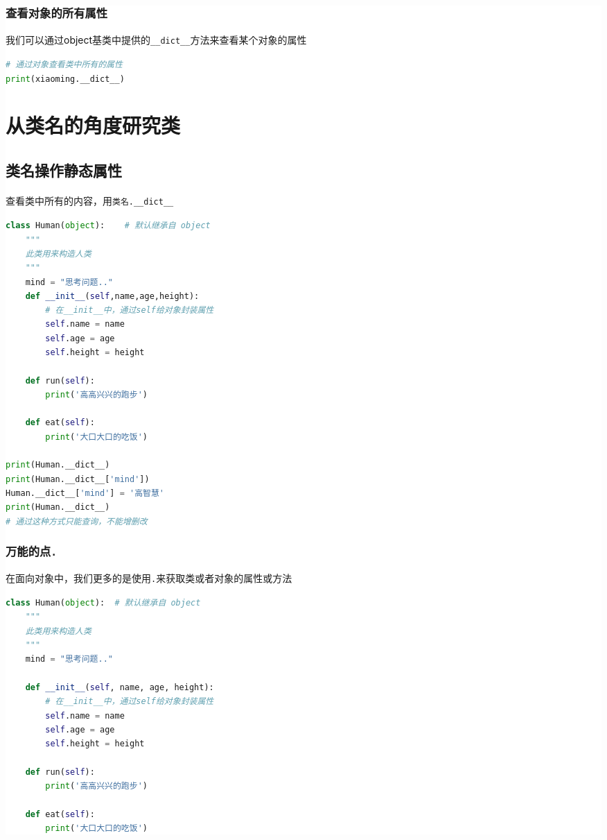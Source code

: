 ### 查看对象的所有属性

我们可以通过object基类中提供的`__dict__`方法来查看某个对象的属性

```python
# 通过对象查看类中所有的属性
print(xiaoming.__dict__)
```

# 从类名的角度研究类

## 类名操作静态属性

查看类中所有的内容，用`类名.__dict__`

```python
class Human(object):	# 默认继承自 object
    """
    此类用来构造人类
    """
    mind = "思考问题.."
    def __init__(self,name,age,height):
    	# 在__init__中，通过self给对象封装属性
        self.name = name
        self.age = age
        self.height = height

    def run(self):
        print('高高兴兴的跑步')

    def eat(self):
        print('大口大口的吃饭')
        
print(Human.__dict__)
print(Human.__dict__['mind'])
Human.__dict__['mind'] = '高智慧'
print(Human.__dict__)
# 通过这种方式只能查询，不能增删改
```

### 万能的点`.`

在面向对象中，我们更多的是使用`.`来获取类或者对象的属性或方法

```python
class Human(object):  # 默认继承自 object
    """
    此类用来构造人类
    """
    mind = "思考问题.."

    def __init__(self, name, age, height):
        # 在__init__中，通过self给对象封装属性
        self.name = name
        self.age = age
        self.height = height

    def run(self):
        print('高高兴兴的跑步')

    def eat(self):
        print('大口大口的吃饭')


```